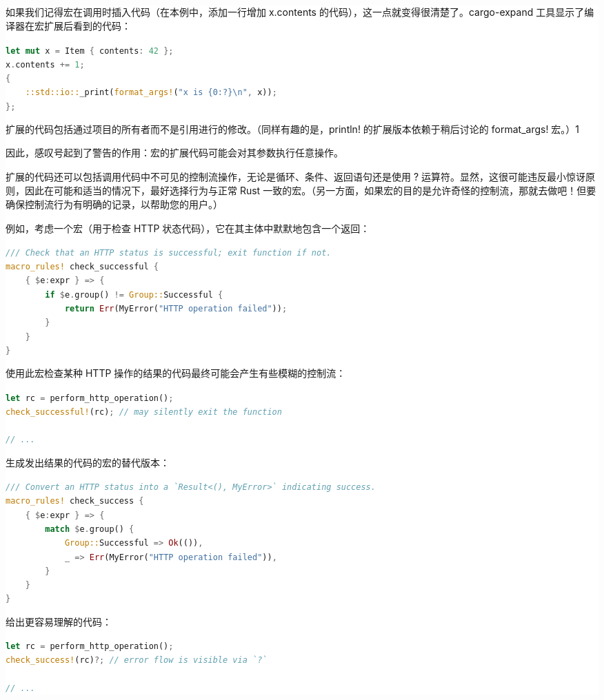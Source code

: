 如果我们记得宏在调用时插入代码（在本例中，添加一行增加 x.contents 的代码），这一点就变得很清楚了。cargo-expand 工具显示了编译器在宏扩展后看到的代码：

```rust
let mut x = Item { contents: 42 };
x.contents += 1;
{
    ::std::io::_print(format_args!("x is {0:?}\n", x));
};
```

扩展的代码包括通过项目的所有者而不是引用进行的修改。（同样有趣的是，println! 的扩展版本依赖于稍后讨论的 format_args! 宏。）1

因此，感叹号起到了警告的作用：宏的扩展代码可能会对其参数执行任意操作。

扩展的代码还可以包括调用代码中不可见的控制流操作，无论是循环、条件、返回语句还是使用 ? 运算符。显然，这很可能违反最小惊讶原则，因此在可能和适当的情况下，最好选择行为与正常 Rust 一致的宏。（另一方面，如果宏的目的是允许奇怪的控制流，那就去做吧！但要确保控制流行为有明确的记录，以帮助您的用户。）

例如，考虑一个宏（用于检查 HTTP 状态代码），它在其主体中默默地包含一个返回：

```rust
/// Check that an HTTP status is successful; exit function if not.
macro_rules! check_successful {
    { $e:expr } => {
        if $e.group() != Group::Successful {
            return Err(MyError("HTTP operation failed"));
        }
    }
}
```

使用此宏检查某种 HTTP 操作的结果的代码最终可能会产生有些模糊的控制流：

```rust
let rc = perform_http_operation();
check_successful!(rc); // may silently exit the function

// ...
```

生成发出结果的代码的宏的替代版本：

```rust
/// Convert an HTTP status into a `Result<(), MyError>` indicating success.
macro_rules! check_success {
    { $e:expr } => {
        match $e.group() {
            Group::Successful => Ok(()),
            _ => Err(MyError("HTTP operation failed")),
        }
    }
}
```

给出更容易理解的代码：

```rust
let rc = perform_http_operation();
check_success!(rc)?; // error flow is visible via `?`

// ...
```
